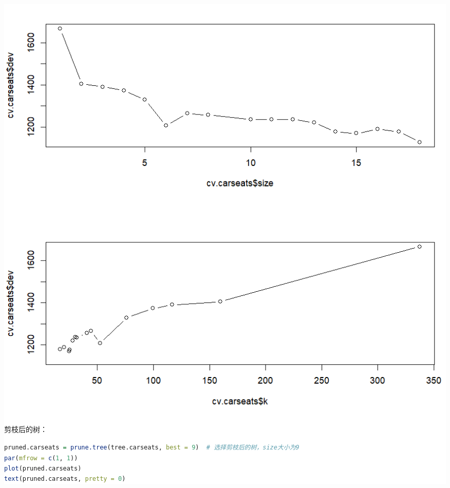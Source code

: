 ![](./img/tree-info.png)

剪枝后的树：

```R
pruned.carseats = prune.tree(tree.carseats, best = 9)  # 选择剪枝后的树，size大小为9
par(mfrow = c(1, 1))
plot(pruned.carseats)
text(pruned.carseats, pretty = 0)
```
